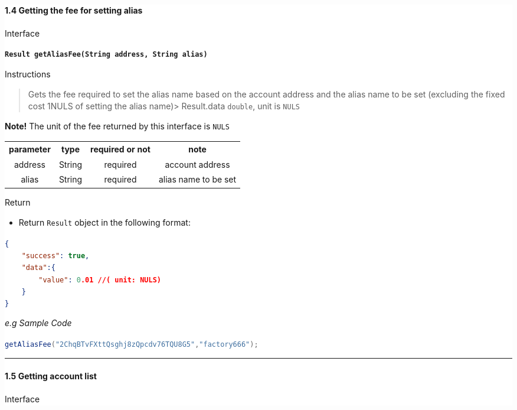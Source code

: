 #### 1.4 Getting the fee for setting alias 
Interface

**`Result getAliasFee(String address, String alias)`**  

Instructions

> Gets the fee required to set the alias name based on the account address and the alias name to be set (excluding the fixed cost 1NULS of setting the alias name)>
> Result.data `double`, unit is `NULS`

**Note!** The unit of the fee returned by this interface is `NULS`

<table>
    <tr>
        <th align="center">parameter</th>
        <th align="center">type</th>
        <th align="center">required or not</th>
        <th align="center">note</th>
    </tr>
    <tr>
        <td align="center">address</td>
        <td align="center">String</td>
        <td align="center">required</td>
        <td align="center">account address</td>
    </tr>
    <tr>
        <td align="center">alias</td>
        <td align="center">String</td>
        <td align="center">required</td>
        <td align="center"> alias name to be set</td>
    </tr></table>

Return  

-  Return ` Result ` object in the following format:

```json
{
	"success": true,
	"data":{
		"value": 0.01 //( unit: NULS)
	} 
}
```

*e.g Sample Code*

```java
getAliasFee("2ChqBTvFXttQsghj8zQpcdv76TQU8G5","factory666");
```
---

#### 1.5 Getting account list

Interface
